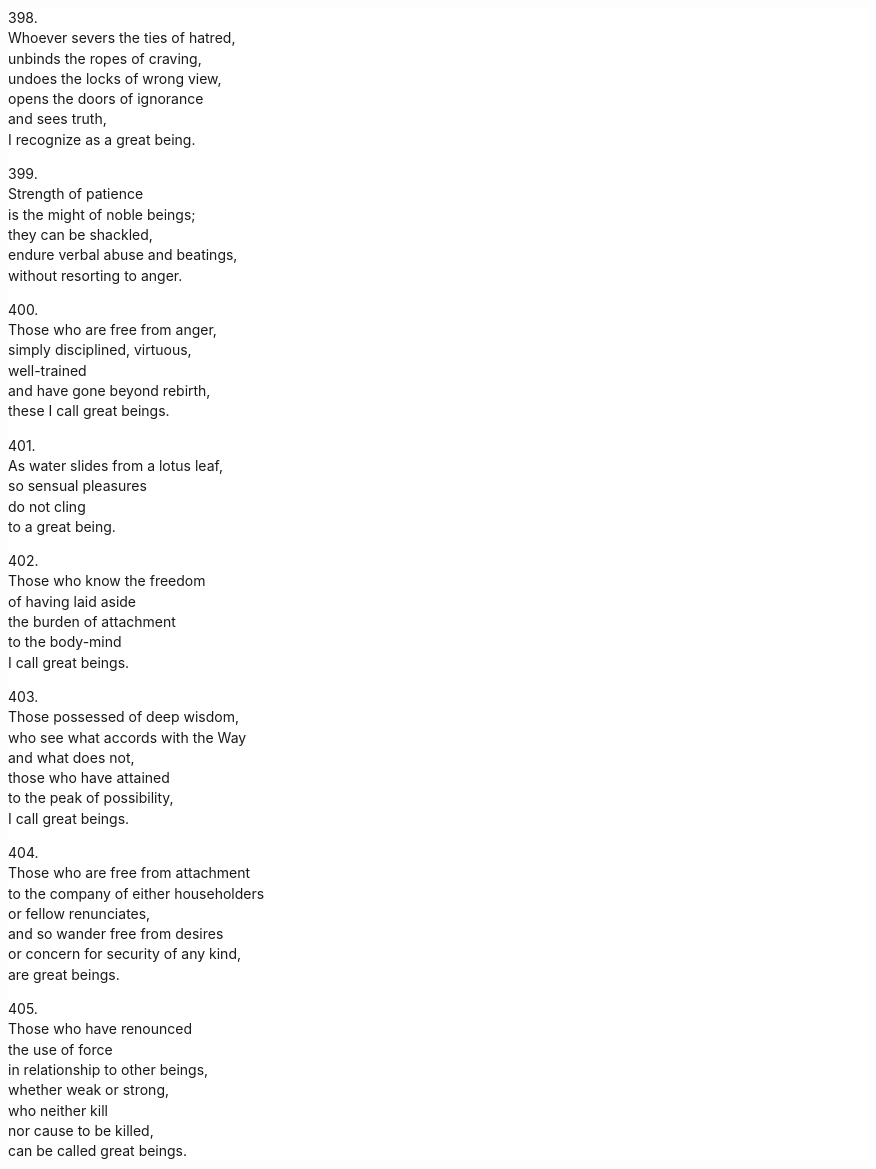 398.\
Whoever severs the ties of hatred,\
unbinds the ropes of craving,\
undoes the locks of wrong view,\
opens the doors of ignorance\
and sees truth,\
I recognize as a great being.

399.\
Strength of patience\
is the might of noble beings;\
they can be shackled,\
endure verbal abuse and beatings,\
without resorting to anger.

400.\
Those who are free from anger,\
simply disciplined, virtuous,\
well-trained\
and have gone beyond rebirth,\
these I call great beings.

401.\
As water slides from a lotus leaf,\
so sensual pleasures\
do not cling\
to a great being.

402.\
Those who know the freedom\
of having laid aside\
the burden of attachment\
to the body-mind\
I call great beings.

403.\
Those possessed of deep wisdom,\
who see what accords with the Way\
and what does not,\
those who have attained\
to the peak of possibility,\
I call great beings.

404.\
Those who are free from attachment\
to the company of either householders\
or fellow renunciates,\
and so wander free from desires\
or concern for security of any kind,\
are great beings.

405.\
Those who have renounced\
the use of force\
in relationship to other beings,\
whether weak or strong,\
who neither kill\
nor cause to be killed,\
can be called great beings.
